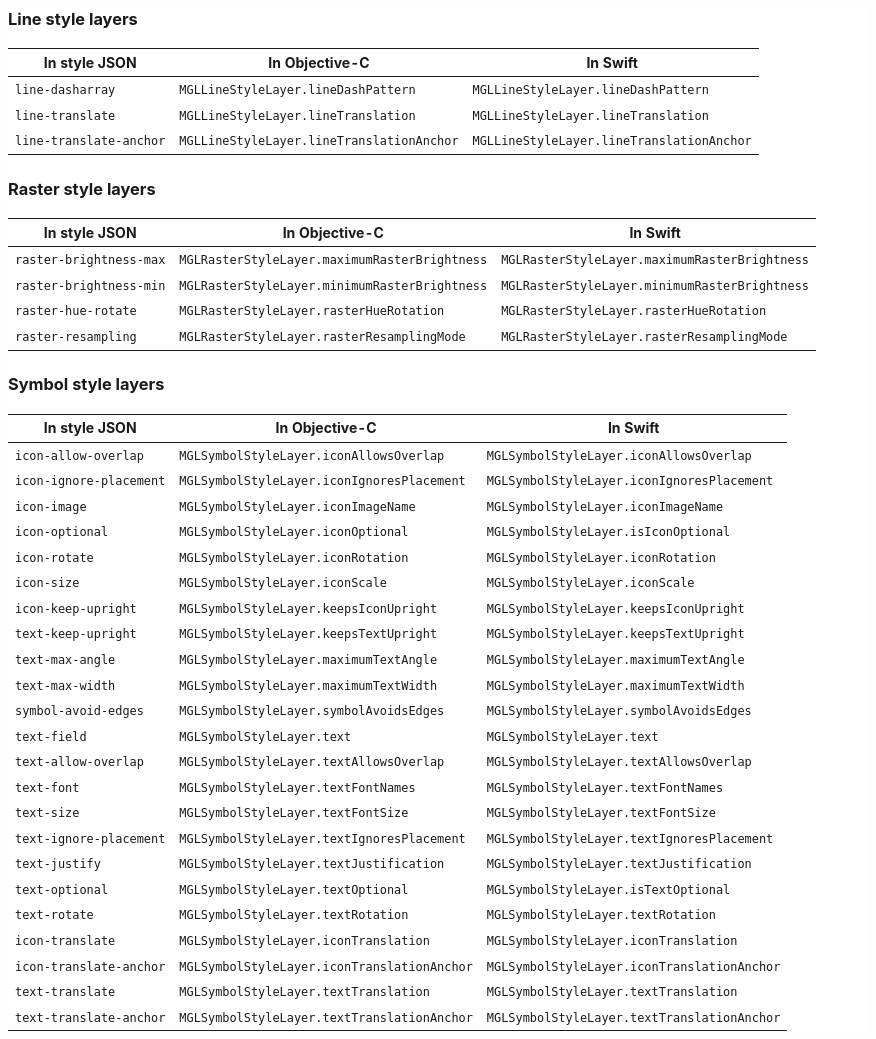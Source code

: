 ### Line style layers

In style JSON | In Objective-C | In Swift
--------------|----------------|---------
`line-dasharray` | `MGLLineStyleLayer.lineDashPattern` | `MGLLineStyleLayer.lineDashPattern`
`line-translate` | `MGLLineStyleLayer.lineTranslation` | `MGLLineStyleLayer.lineTranslation`
`line-translate-anchor` | `MGLLineStyleLayer.lineTranslationAnchor` | `MGLLineStyleLayer.lineTranslationAnchor`

### Raster style layers

In style JSON | In Objective-C | In Swift
--------------|----------------|---------
`raster-brightness-max` | `MGLRasterStyleLayer.maximumRasterBrightness` | `MGLRasterStyleLayer.maximumRasterBrightness`
`raster-brightness-min` | `MGLRasterStyleLayer.minimumRasterBrightness` | `MGLRasterStyleLayer.minimumRasterBrightness`
`raster-hue-rotate` | `MGLRasterStyleLayer.rasterHueRotation` | `MGLRasterStyleLayer.rasterHueRotation`
`raster-resampling` | `MGLRasterStyleLayer.rasterResamplingMode` | `MGLRasterStyleLayer.rasterResamplingMode`

### Symbol style layers

In style JSON | In Objective-C | In Swift
--------------|----------------|---------
`icon-allow-overlap` | `MGLSymbolStyleLayer.iconAllowsOverlap` | `MGLSymbolStyleLayer.iconAllowsOverlap`
`icon-ignore-placement` | `MGLSymbolStyleLayer.iconIgnoresPlacement` | `MGLSymbolStyleLayer.iconIgnoresPlacement`
`icon-image` | `MGLSymbolStyleLayer.iconImageName` | `MGLSymbolStyleLayer.iconImageName`
`icon-optional` | `MGLSymbolStyleLayer.iconOptional` | `MGLSymbolStyleLayer.isIconOptional`
`icon-rotate` | `MGLSymbolStyleLayer.iconRotation` | `MGLSymbolStyleLayer.iconRotation`
`icon-size` | `MGLSymbolStyleLayer.iconScale` | `MGLSymbolStyleLayer.iconScale`
`icon-keep-upright` | `MGLSymbolStyleLayer.keepsIconUpright` | `MGLSymbolStyleLayer.keepsIconUpright`
`text-keep-upright` | `MGLSymbolStyleLayer.keepsTextUpright` | `MGLSymbolStyleLayer.keepsTextUpright`
`text-max-angle` | `MGLSymbolStyleLayer.maximumTextAngle` | `MGLSymbolStyleLayer.maximumTextAngle`
`text-max-width` | `MGLSymbolStyleLayer.maximumTextWidth` | `MGLSymbolStyleLayer.maximumTextWidth`
`symbol-avoid-edges` | `MGLSymbolStyleLayer.symbolAvoidsEdges` | `MGLSymbolStyleLayer.symbolAvoidsEdges`
`text-field` | `MGLSymbolStyleLayer.text` | `MGLSymbolStyleLayer.text`
`text-allow-overlap` | `MGLSymbolStyleLayer.textAllowsOverlap` | `MGLSymbolStyleLayer.textAllowsOverlap`
`text-font` | `MGLSymbolStyleLayer.textFontNames` | `MGLSymbolStyleLayer.textFontNames`
`text-size` | `MGLSymbolStyleLayer.textFontSize` | `MGLSymbolStyleLayer.textFontSize`
`text-ignore-placement` | `MGLSymbolStyleLayer.textIgnoresPlacement` | `MGLSymbolStyleLayer.textIgnoresPlacement`
`text-justify` | `MGLSymbolStyleLayer.textJustification` | `MGLSymbolStyleLayer.textJustification`
`text-optional` | `MGLSymbolStyleLayer.textOptional` | `MGLSymbolStyleLayer.isTextOptional`
`text-rotate` | `MGLSymbolStyleLayer.textRotation` | `MGLSymbolStyleLayer.textRotation`
`icon-translate` | `MGLSymbolStyleLayer.iconTranslation` | `MGLSymbolStyleLayer.iconTranslation`
`icon-translate-anchor` | `MGLSymbolStyleLayer.iconTranslationAnchor` | `MGLSymbolStyleLayer.iconTranslationAnchor`
`text-translate` | `MGLSymbolStyleLayer.textTranslation` | `MGLSymbolStyleLayer.textTranslation`
`text-translate-anchor` | `MGLSymbolStyleLayer.textTranslationAnchor` | `MGLSymbolStyleLayer.textTranslationAnchor`
